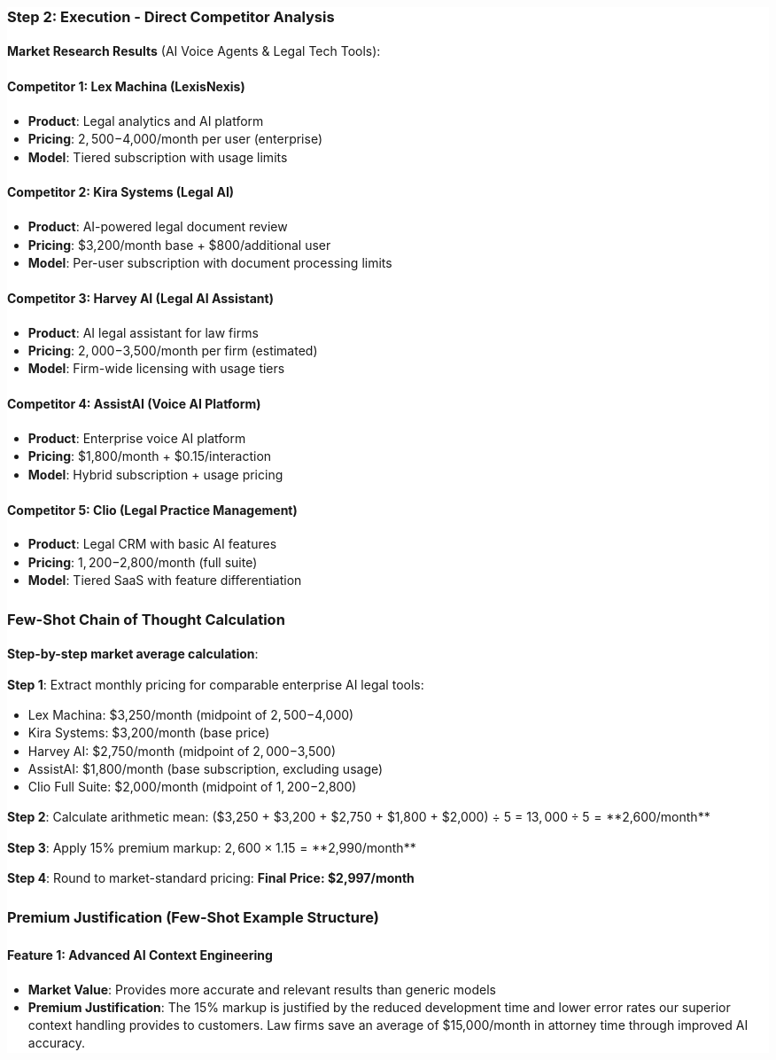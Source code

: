 ### Step 2: Execution - Direct Competitor Analysis

**Market Research Results** (AI Voice Agents & Legal Tech Tools):

#### Competitor 1: Lex Machina (LexisNexis)
- **Product**: Legal analytics and AI platform
- **Pricing**: $2,500-$4,000/month per user (enterprise)
- **Model**: Tiered subscription with usage limits

#### Competitor 2: Kira Systems (Legal AI)
- **Product**: AI-powered legal document review
- **Pricing**: $3,200/month base + $800/additional user
- **Model**: Per-user subscription with document processing limits

#### Competitor 3: Harvey AI (Legal AI Assistant)
- **Product**: AI legal assistant for law firms
- **Pricing**: $2,000-$3,500/month per firm (estimated)
- **Model**: Firm-wide licensing with usage tiers

#### Competitor 4: AssistAI (Voice AI Platform)
- **Product**: Enterprise voice AI platform
- **Pricing**: $1,800/month + $0.15/interaction
- **Model**: Hybrid subscription + usage pricing

#### Competitor 5: Clio (Legal Practice Management)
- **Product**: Legal CRM with basic AI features
- **Pricing**: $1,200-$2,800/month (full suite)
- **Model**: Tiered SaaS with feature differentiation

### Few-Shot Chain of Thought Calculation

**Step-by-step market average calculation**:

**Step 1**: Extract monthly pricing for comparable enterprise AI legal tools:
- Lex Machina: $3,250/month (midpoint of $2,500-$4,000)
- Kira Systems: $3,200/month (base price)
- Harvey AI: $2,750/month (midpoint of $2,000-$3,500)
- AssistAI: $1,800/month (base subscription, excluding usage)
- Clio Full Suite: $2,000/month (midpoint of $1,200-$2,800)

**Step 2**: Calculate arithmetic mean:
($3,250 + $3,200 + $2,750 + $1,800 + $2,000) ÷ 5 = $13,000 ÷ 5 = **$2,600/month**

**Step 3**: Apply 15% premium markup:
$2,600 × 1.15 = **$2,990/month**

**Step 4**: Round to market-standard pricing:
**Final Price: $2,997/month**

### Premium Justification (Few-Shot Example Structure)

#### Feature 1: Advanced AI Context Engineering
- **Market Value**: Provides more accurate and relevant results than generic models
- **Premium Justification**: The 15% markup is justified by the reduced development time and lower error rates our superior context handling provides to customers. Law firms save an average of $15,000/month in attorney time through improved AI accuracy.

